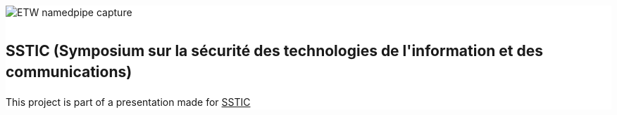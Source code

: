 ![ETW namedpipe capture](doc/video/namedpipe.gif)


## SSTIC (Symposium sur la sécurité des technologies de l'information et des communications)

This project is part of a presentation made for [SSTIC](https://www.sstic.org/2020/presentation/quand_les_bleus_se_prennent_pour_des_chercheurs_de_vulnrabilites/)
